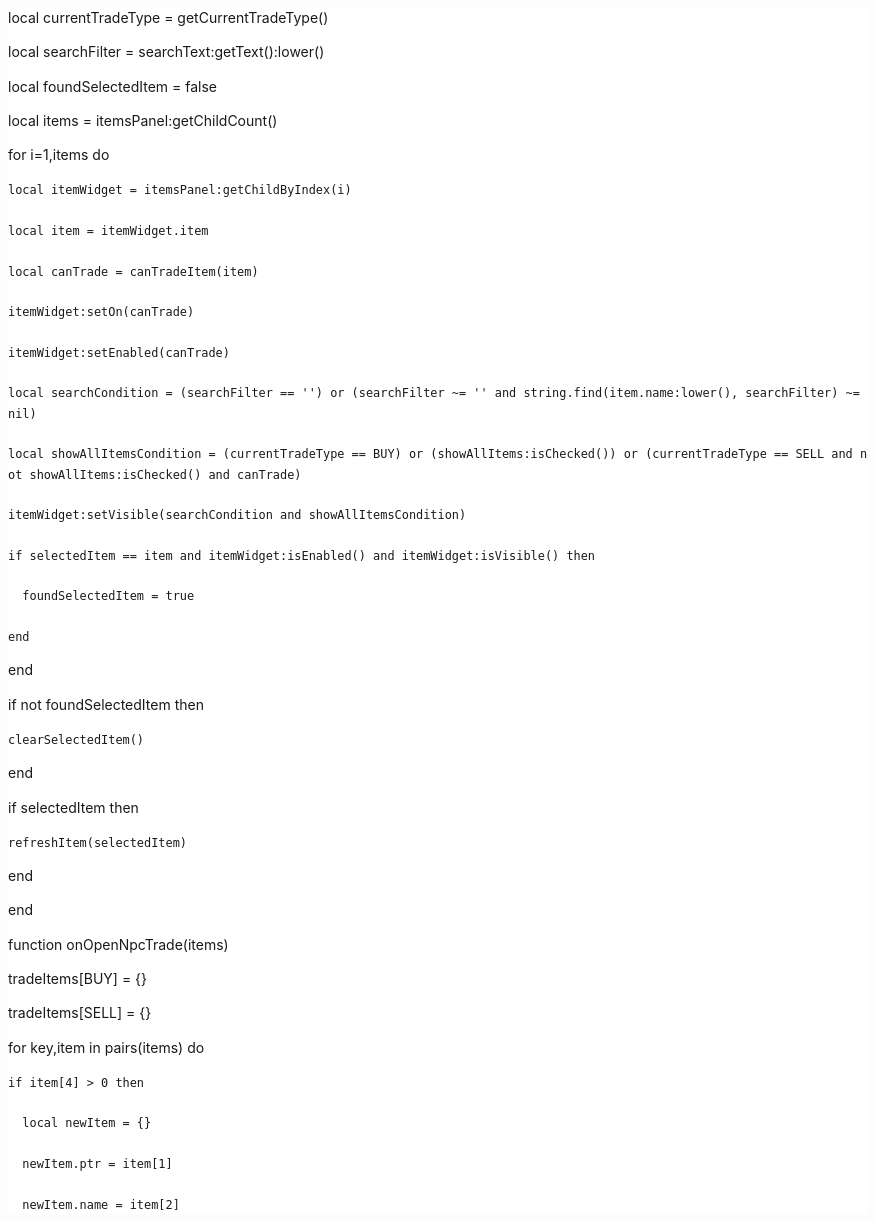   local currentTradeType = getCurrentTradeType()

  local searchFilter = searchText:getText():lower()

  local foundSelectedItem = false

  local items = itemsPanel:getChildCount()

  for i=1,items do

    local itemWidget = itemsPanel:getChildByIndex(i)

    local item = itemWidget.item

    local canTrade = canTradeItem(item)

    itemWidget:setOn(canTrade)

    itemWidget:setEnabled(canTrade)

    local searchCondition = (searchFilter == '') or (searchFilter ~= '' and string.find(item.name:lower(), searchFilter) ~= nil)

    local showAllItemsCondition = (currentTradeType == BUY) or (showAllItems:isChecked()) or (currentTradeType == SELL and not showAllItems:isChecked() and canTrade)

    itemWidget:setVisible(searchCondition and showAllItemsCondition)

    if selectedItem == item and itemWidget:isEnabled() and itemWidget:isVisible() then

      foundSelectedItem = true

    end

  end

  if not foundSelectedItem then

    clearSelectedItem()

  end

  if selectedItem then

    refreshItem(selectedItem)

  end

end

function onOpenNpcTrade(items)

  tradeItems[BUY] = {}

  tradeItems[SELL] = {}

  for key,item in pairs(items) do

    if item[4] > 0 then

      local newItem = {}

      newItem.ptr = item[1]

      newItem.name = item[2]
